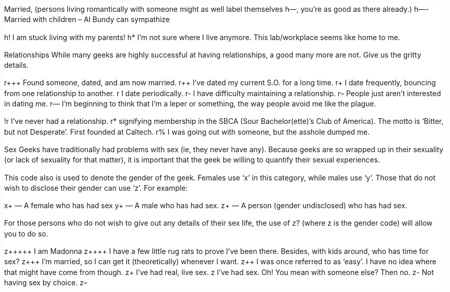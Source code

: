 Married, (persons living romantically with someone might as well label themselves h—, you’re as good as there already.)
h—-
Married with children – Al Bundy can sympathize

h!
I am stuck living with my parents!
h*
I’m not sure where I live anymore. This lab/workplace seems like home to me.

Relationships
While many geeks are highly successful at having relationships, a good many more are not. Give us the gritty details.

r+++
Found someone, dated, and am now married.
r++
I’ve dated my current S.O. for a long time.
r+
I date frequently, bouncing from one relationship to another.
r
I date periodically.
r-
I have difficulty maintaining a relationship.
r–
People just aren’t interested in dating me.
r—
I’m beginning to think that I’m a leper or something, the way people avoid me like the plague.

!r
I’ve never had a relationship.
r*
signifying membership in the SBCA (Sour Bachelor(ette)’s Club of America). The motto is ‘Bitter, but not Desperate’. First founded at Caltech.
r%
I was going out with someone, but the asshole dumped me.

Sex
Geeks have traditionally had problems with sex (ie, they never have any). Because geeks are so wrapped up in their sexuality (or lack of sexuality for that matter), it is important that the geek be willing to quantify their sexual experiences.

This code also is used to denote the gender of the geek. Females use ‘x’ in this category, while males use ‘y’. Those that do not wish to disclose their gender can use ‘z’. For example:

x+ — A female who has had sex
y+ — A male who has had sex.
z+ — A person (gender undisclosed) who has had sex.

For those persons who do not wish to give out any details of their sex life, the use of z? (where z is the gender code) will allow you to do so.

z+++++
I am Madonna
z++++
I have a few little rug rats to prove I’ve been there. Besides, with kids around, who has time for sex?
z+++
I’m married, so I can get it (theoretically) whenever I want.
z++
I was once referred to as ‘easy’. I have no idea where that might have come from though.
z+
I’ve had real, live sex.
z
I’ve had sex. Oh! You mean with someone else? Then no.
z-
Not having sex by choice.
z–